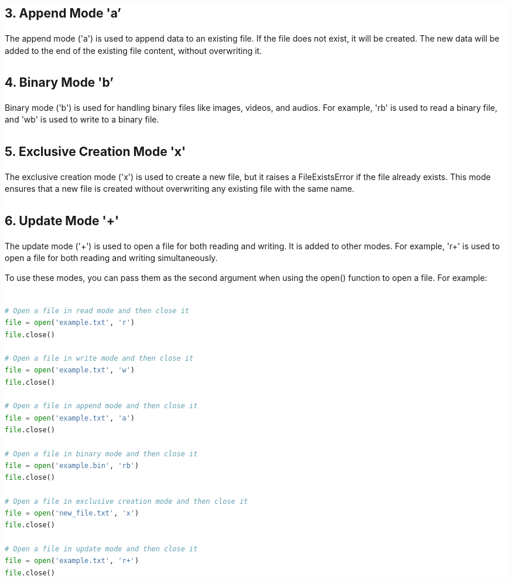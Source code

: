 ## 3. Append Mode 'a’

The append mode ('a') is used to append data to an existing file. If the file does not exist, it will be created. The new data will be added to the end of the existing file content, without overwriting it.

## 4. Binary Mode 'b’

Binary mode ('b') is used for handling binary files like images, videos, and audios. For example, 'rb' is used to read a binary file, and 'wb' is used to write to a binary file.

## 5. Exclusive Creation Mode 'x'

The exclusive creation mode ('x') is used to create a new file, but it raises a FileExistsError if the file already exists. This mode ensures that a new file is created without overwriting any existing file with the same name.

## 6. Update Mode '+'

The update mode ('+') is used to open a file for both reading and writing. It is added to other modes. For example, 'r+' is used to open a file for both reading and writing simultaneously.

To use these modes, you can pass them as the second argument when using the open() function to open a file. For example:

```python

# Open a file in read mode and then close it
file = open('example.txt', 'r')
file.close()

# Open a file in write mode and then close it
file = open('example.txt', 'w')
file.close()

# Open a file in append mode and then close it
file = open('example.txt', 'a')
file.close()

# Open a file in binary mode and then close it
file = open('example.bin', 'rb')
file.close()

# Open a file in exclusive creation mode and then close it
file = open('new_file.txt', 'x')
file.close()

# Open a file in update mode and then close it
file = open('example.txt', 'r+')
file.close()
```
